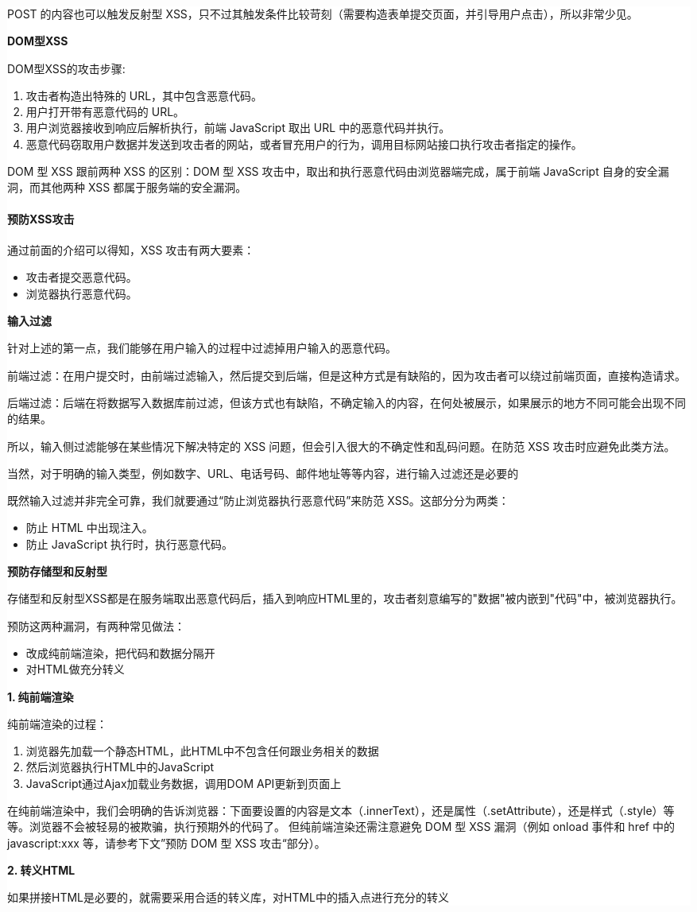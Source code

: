 POST 的内容也可以触发反射型 XSS，只不过其触发条件比较苛刻（需要构造表单提交页面，并引导用户点击），所以非常少见。

**DOM型XSS**

DOM型XSS的攻击步骤:
1. 攻击者构造出特殊的 URL，其中包含恶意代码。
2. 用户打开带有恶意代码的 URL。
3. 用户浏览器接收到响应后解析执行，前端 JavaScript 取出 URL 中的恶意代码并执行。
4. 恶意代码窃取用户数据并发送到攻击者的网站，或者冒充用户的行为，调用目标网站接口执行攻击者指定的操作。

DOM 型 XSS 跟前两种 XSS 的区别：DOM 型 XSS 攻击中，取出和执行恶意代码由浏览器端完成，属于前端 JavaScript 自身的安全漏洞，而其他两种 XSS 都属于服务端的安全漏洞。

#### 预防XSS攻击

通过前面的介绍可以得知，XSS 攻击有两大要素：

* 攻击者提交恶意代码。
* 浏览器执行恶意代码。


**输入过滤**

针对上述的第一点，我们能够在用户输入的过程中过滤掉用户输入的恶意代码。

前端过滤：在用户提交时，由前端过滤输入，然后提交到后端，但是这种方式是有缺陷的，因为攻击者可以绕过前端页面，直接构造请求。

后端过滤：后端在将数据写入数据库前过滤，但该方式也有缺陷，不确定输入的内容，在何处被展示，如果展示的地方不同可能会出现不同的结果。

所以，输入侧过滤能够在某些情况下解决特定的 XSS 问题，但会引入很大的不确定性和乱码问题。在防范 XSS 攻击时应避免此类方法。

当然，对于明确的输入类型，例如数字、URL、电话号码、邮件地址等等内容，进行输入过滤还是必要的

既然输入过滤并非完全可靠，我们就要通过“防止浏览器执行恶意代码”来防范 XSS。这部分分为两类：

* 防止 HTML 中出现注入。
* 防止 JavaScript 执行时，执行恶意代码。


**预防存储型和反射型**

存储型和反射型XSS都是在服务端取出恶意代码后，插入到响应HTML里的，攻击者刻意编写的"数据"被内嵌到"代码"中，被浏览器执行。

预防这两种漏洞，有两种常见做法：
* 改成纯前端渲染，把代码和数据分隔开
* 对HTML做充分转义

**1. 纯前端渲染**

纯前端渲染的过程：
1. 浏览器先加载一个静态HTML，此HTML中不包含任何跟业务相关的数据
2. 然后浏览器执行HTML中的JavaScript
3. JavaScript通过Ajax加载业务数据，调用DOM API更新到页面上

在纯前端渲染中，我们会明确的告诉浏览器：下面要设置的内容是文本（.innerText），还是属性（.setAttribute），还是样式（.style）等等。浏览器不会被轻易的被欺骗，执行预期外的代码了。
但纯前端渲染还需注意避免 DOM 型 XSS 漏洞（例如 onload 事件和 href 中的 javascript:xxx 等，请参考下文”预防 DOM 型 XSS 攻击“部分）。

**2. 转义HTML**

如果拼接HTML是必要的，就需要采用合适的转义库，对HTML中的插入点进行充分的转义
